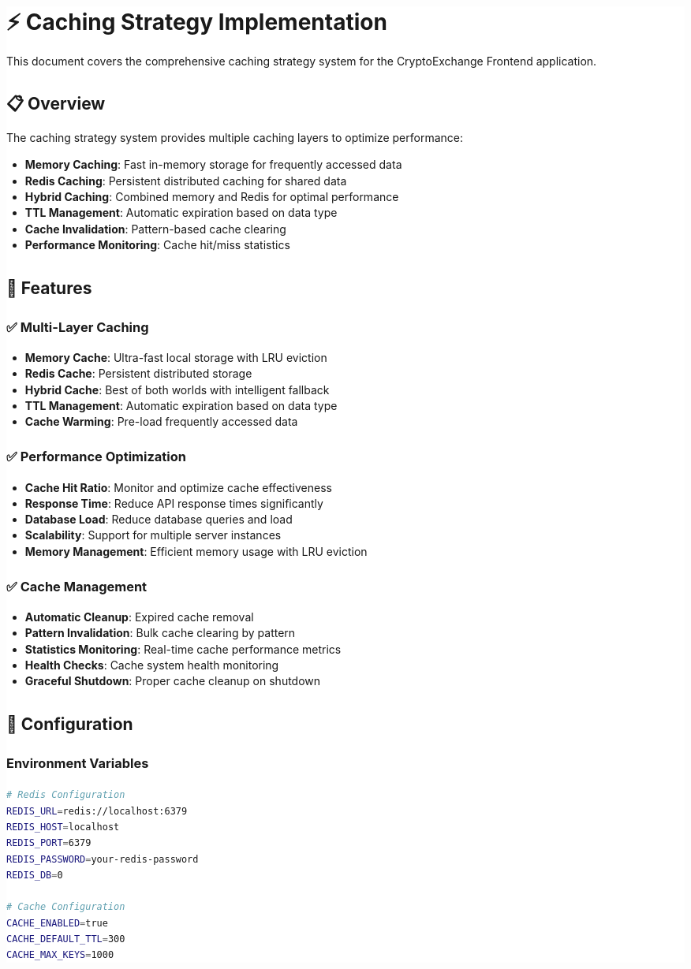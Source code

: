 # ⚡ Caching Strategy Implementation

This document covers the comprehensive caching strategy system for the CryptoExchange Frontend application.

## 📋 Overview

The caching strategy system provides multiple caching layers to optimize performance:
- **Memory Caching**: Fast in-memory storage for frequently accessed data
- **Redis Caching**: Persistent distributed caching for shared data
- **Hybrid Caching**: Combined memory and Redis for optimal performance
- **TTL Management**: Automatic expiration based on data type
- **Cache Invalidation**: Pattern-based cache clearing
- **Performance Monitoring**: Cache hit/miss statistics

## 🚀 Features

### ✅ Multi-Layer Caching
- **Memory Cache**: Ultra-fast local storage with LRU eviction
- **Redis Cache**: Persistent distributed storage
- **Hybrid Cache**: Best of both worlds with intelligent fallback
- **TTL Management**: Automatic expiration based on data type
- **Cache Warming**: Pre-load frequently accessed data

### ✅ Performance Optimization
- **Cache Hit Ratio**: Monitor and optimize cache effectiveness
- **Response Time**: Reduce API response times significantly
- **Database Load**: Reduce database queries and load
- **Scalability**: Support for multiple server instances
- **Memory Management**: Efficient memory usage with LRU eviction

### ✅ Cache Management
- **Automatic Cleanup**: Expired cache removal
- **Pattern Invalidation**: Bulk cache clearing by pattern
- **Statistics Monitoring**: Real-time cache performance metrics
- **Health Checks**: Cache system health monitoring
- **Graceful Shutdown**: Proper cache cleanup on shutdown

## 🔧 Configuration

### Environment Variables

```bash
# Redis Configuration
REDIS_URL=redis://localhost:6379
REDIS_HOST=localhost
REDIS_PORT=6379
REDIS_PASSWORD=your-redis-password
REDIS_DB=0

# Cache Configuration
CACHE_ENABLED=true
CACHE_DEFAULT_TTL=300
CACHE_MAX_KEYS=1000
```
